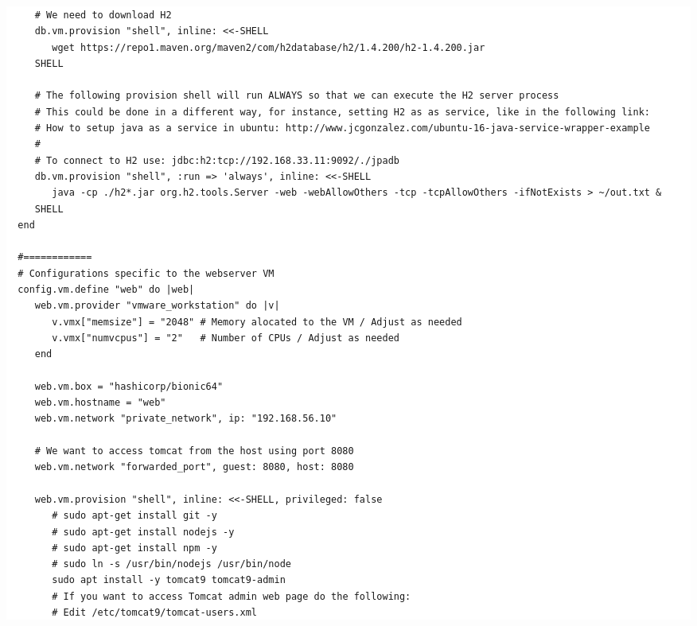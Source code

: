          # We need to download H2
         db.vm.provision "shell", inline: <<-SHELL
            wget https://repo1.maven.org/maven2/com/h2database/h2/1.4.200/h2-1.4.200.jar
         SHELL

         # The following provision shell will run ALWAYS so that we can execute the H2 server process
         # This could be done in a different way, for instance, setting H2 as as service, like in the following link:
         # How to setup java as a service in ubuntu: http://www.jcgonzalez.com/ubuntu-16-java-service-wrapper-example
         #
         # To connect to H2 use: jdbc:h2:tcp://192.168.33.11:9092/./jpadb
         db.vm.provision "shell", :run => 'always', inline: <<-SHELL
            java -cp ./h2*.jar org.h2.tools.Server -web -webAllowOthers -tcp -tcpAllowOthers -ifNotExists > ~/out.txt &
         SHELL
      end

      #============
      # Configurations specific to the webserver VM
      config.vm.define "web" do |web|
         web.vm.provider "vmware_workstation" do |v|
            v.vmx["memsize"] = "2048" # Memory alocated to the VM / Adjust as needed
            v.vmx["numvcpus"] = "2"   # Number of CPUs / Adjust as needed
         end

         web.vm.box = "hashicorp/bionic64"
         web.vm.hostname = "web"
         web.vm.network "private_network", ip: "192.168.56.10"

         # We want to access tomcat from the host using port 8080
         web.vm.network "forwarded_port", guest: 8080, host: 8080

         web.vm.provision "shell", inline: <<-SHELL, privileged: false
            # sudo apt-get install git -y
            # sudo apt-get install nodejs -y
            # sudo apt-get install npm -y
            # sudo ln -s /usr/bin/nodejs /usr/bin/node
            sudo apt install -y tomcat9 tomcat9-admin
            # If you want to access Tomcat admin web page do the following:
            # Edit /etc/tomcat9/tomcat-users.xml